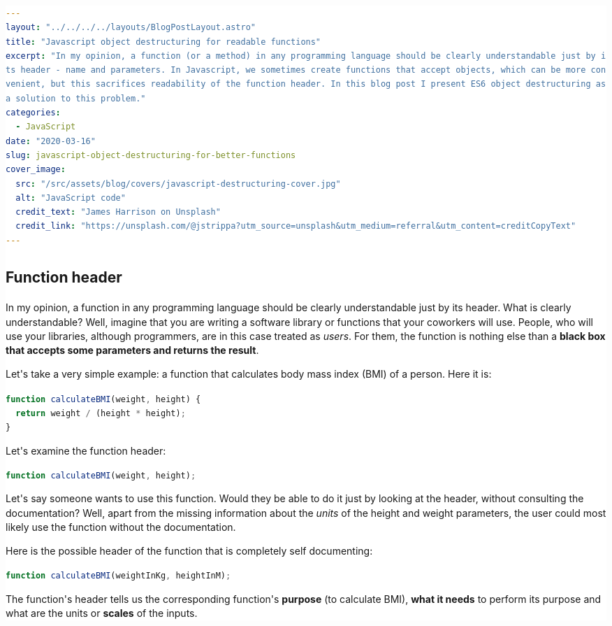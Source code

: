 ```yaml
---
layout: "../../../../layouts/BlogPostLayout.astro"
title: "Javascript object destructuring for readable functions"
excerpt: "In my opinion, a function (or a method) in any programming language should be clearly understandable just by its header - name and parameters. In Javascript, we sometimes create functions that accept objects, which can be more convenient, but this sacrifices readability of the function header. In this blog post I present ES6 object destructuring as a solution to this problem."
categories:
  - JavaScript
date: "2020-03-16"
slug: javascript-object-destructuring-for-better-functions
cover_image:
  src: "/src/assets/blog/covers/javascript-destructuring-cover.jpg"
  alt: "JavaScript code"
  credit_text: "James Harrison on Unsplash"
  credit_link: "https://unsplash.com/@jstrippa?utm_source=unsplash&utm_medium=referral&utm_content=creditCopyText"
---
```


## Function header

In my opinion, a function in any programming language should be clearly understandable just by its header. What is clearly understandable? Well, imagine that you are writing a software library or functions that your coworkers will use. People, who will use your libraries, although programmers, are in this case treated as _users_. For them, the function is nothing else than a **black box that accepts some parameters and returns the result**.

Let's take a very simple example: a function that calculates body mass index (BMI) of a person. Here it is:

```js
function calculateBMI(weight, height) {
  return weight / (height * height);
}
```

Let's examine the function header:

```js
function calculateBMI(weight, height);
```

Let's say someone wants to use this function. Would they be able to do it just by looking at the header, without consulting the documentation? Well, apart from the missing information about the _units_ of the height and weight parameters, the user could most likely use the function without the documentation.

Here is the possible header of the function that is completely self documenting:

```javascript
function calculateBMI(weightInKg, heightInM);
```

The function's header tells us the corresponding function's **purpose** (to calculate BMI), **what it needs** to perform its purpose and what are the units or **scales** of the inputs.
